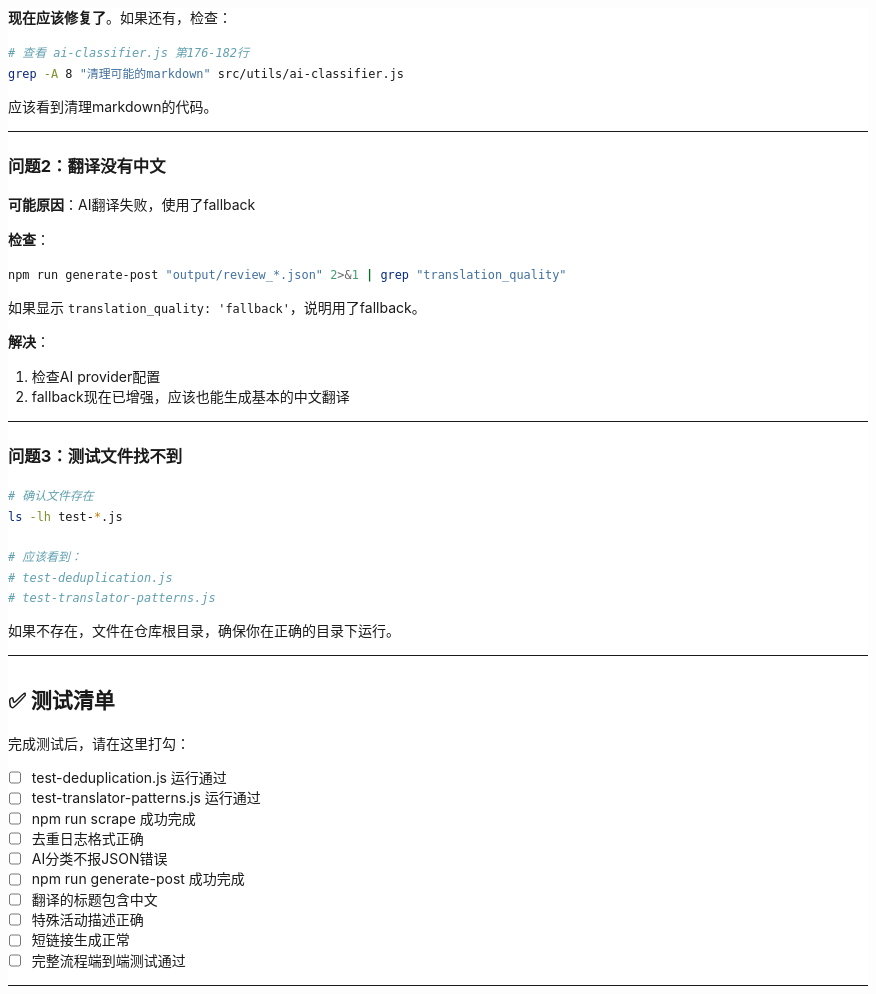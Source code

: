 **现在应该修复了**。如果还有，检查：
```bash
# 查看 ai-classifier.js 第176-182行
grep -A 8 "清理可能的markdown" src/utils/ai-classifier.js
```

应该看到清理markdown的代码。

---

### 问题2：翻译没有中文

**可能原因**：AI翻译失败，使用了fallback

**检查**：
```bash
npm run generate-post "output/review_*.json" 2>&1 | grep "translation_quality"
```

如果显示 `translation_quality: 'fallback'`，说明用了fallback。

**解决**：
1. 检查AI provider配置
2. fallback现在已增强，应该也能生成基本的中文翻译

---

### 问题3：测试文件找不到

```bash
# 确认文件存在
ls -lh test-*.js

# 应该看到：
# test-deduplication.js
# test-translator-patterns.js
```

如果不存在，文件在仓库根目录，确保你在正确的目录下运行。

---

## ✅ 测试清单

完成测试后，请在这里打勾：

- [ ] test-deduplication.js 运行通过
- [ ] test-translator-patterns.js 运行通过
- [ ] npm run scrape 成功完成
- [ ] 去重日志格式正确
- [ ] AI分类不报JSON错误
- [ ] npm run generate-post 成功完成
- [ ] 翻译的标题包含中文
- [ ] 特殊活动描述正确
- [ ] 短链接生成正常
- [ ] 完整流程端到端测试通过

---